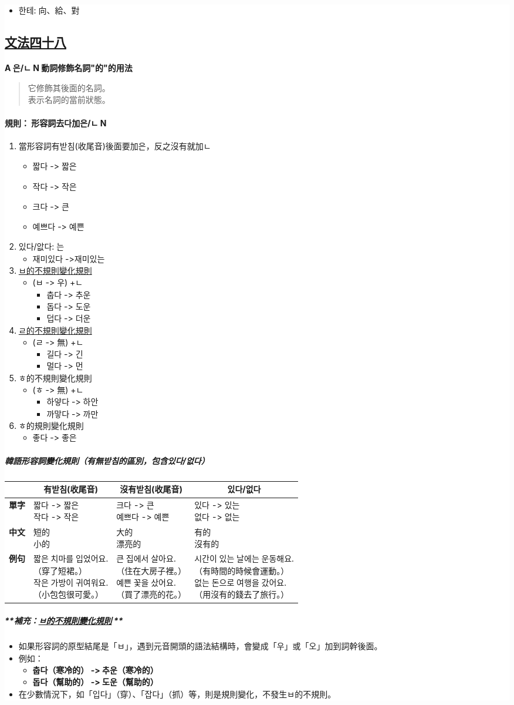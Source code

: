- 한테: 向、給、對


## [文法四十八](https://www.youtube.com/watch?v=YSzSR944Q1I&list=PLApkQ92Fw_1c3YQqeocr4Hro8PhWAUIyA&index=151) 

**A 은/ㄴ N   動詞修飾名詞"的"的用法**

> 它修飾其後面的名詞。<br>
> 表示名詞的當前狀態。<br>

#### 規則： 形容詞去다加은/ㄴ N

1. 當形容詞有받침(收尾音)後面要加은，反之沒有就加ㄴ
   - 짧다 -> 짧은
   - 작다 -> 작은

   - 크다 -> 큰
   - 예쁘다 -> 예쁜 
2. 있다/앖다: 는
   - 재미있다 ->재미있는
3. [ㅂ的不規則變化規則](#文法十八) 
   - (ㅂ -> 우) +ㄴ
      - 춥다 -> 추운
      - 돕다 -> 도운
      - 덥다 -> 더운
4. [ㄹ的不規則變化規則](#文法四十六) 
   - (ㄹ -> 無) +ㄴ
      - 길다 -> 긴 
      - 멀다 -> 먼  
5. ㅎ的不規則變化規則
   - (ㅎ -> 無) +ㄴ
      - 하얗다 -> 하안
      - 까맣다 -> 까만      
6. ㅎ的規則變化規則
   - 좋다 -> 좋은      



##### 韓語形容詞變化規則（有無받침的區別，包含있다/없다）

|        | **有받침(收尾音)**                  | **沒有받침(收尾音)**         | **있다/없다**                 |  
|--------|------------------------------------|-----------------------------|-------------------------------|  
| **單字** | 짧다 -> 짧은<br>작다 -> 작은       | 크다 -> 큰<br>예쁘다 -> 예쁜 | 있다 -> 있는<br>없다 -> 없는  |  
| **中文** | 短的<br>小的 | 大的<br>漂亮的 | 有的<br>沒有的 |  
| **例句** | 짧은 치마를 입었어요.<br>（穿了短裙。）<br>작은 가방이 귀여워요.<br>（小包包很可愛。） | 큰 집에서 살아요.<br>（住在大房子裡。）<br>예쁜 꽃을 샀어요.<br>（買了漂亮的花。） | 시간이 있는 날에는 운동해요.<br>（有時間的時候會運動。）<br>없는 돈으로 여행을 갔어요.<br>（用沒有的錢去了旅行。） |  

##### **補充：[ㅂ的不規則變化規則](#文法十八) **  
- 如果形容詞的原型結尾是「ㅂ」，遇到元音開頭的語法結構時，會變成「우」或「오」加到詞幹後面。  
- 例如：  
  - **춥다（寒冷的） -> 추운（寒冷的）**  
  - **돕다（幫助的） -> 도운（幫助的）**  
- 在少數情況下，如「입다」（穿）、「잡다」（抓）等，則是規則變化，不發生ㅂ的不規則。  
